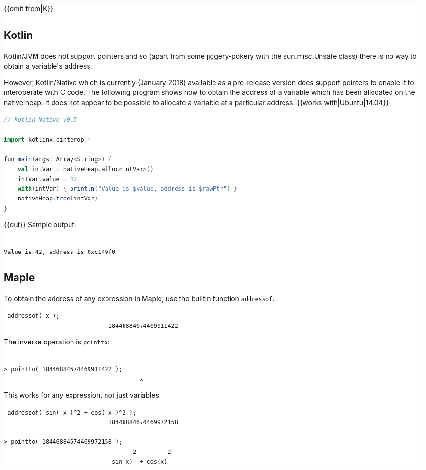 
{{omit from|K}}


## Kotlin

Kotlin/JVM does not support pointers and so (apart from some jiggery-pokery with the sun.misc.Unsafe class) there is no way to obtain a variable's address.

However, Kotlin/Native which is currently (January 2018) available as a pre-release version does support pointers to enable it to interoperate with C code. The following program shows how to obtain the address of a variable which has been allocated on the native heap. It does not appear to be possible to allocate a variable at a particular address.
{{works with|Ubuntu|14.04}}

```scala
// Kotlin Native v0.5

import kotlinx.cinterop.*

fun main(args: Array<String>) {
    val intVar = nativeHeap.alloc<IntVar>()
    intVar.value = 42
    with(intVar) { println("Value is $value, address is $rawPtr") }
    nativeHeap.free(intVar)
}
```


{{out}}
Sample output:

```txt

Value is 42, address is 0xc149f0

```



## Maple


To obtain the address of any expression in Maple, use the builtin function <code>addressof</code>.

```Maple>
 addressof( x );
                              18446884674469911422
```
The inverse operation is <code>pointto</code>:
```Maple

> pointto( 18446884674469911422 );
                                       x
```
This works for any expression, not just variables:
```Maple>
 addressof( sin( x )^2 + cos( x )^2 );
                              18446884674469972158

> pointto( 18446884674469972158 );
                                     2         2
                               sin(x)  + cos(x)
```
